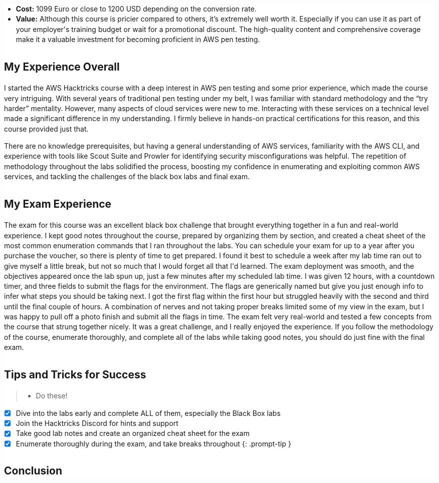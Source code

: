 - **Cost:** 1099 Euro or close to 1200 USD depending on the conversion rate.
- **Value:** Although this course is pricier compared to others, it’s extremely well worth it. Especially if you can use it as part of your employer's training budget or wait for a promotional discount. The high-quality content and comprehensive coverage make it a valuable investment for becoming proficient in AWS pen testing.

## My Experience Overall

I started the AWS Hacktricks course with a deep interest in AWS pen testing and some prior experience, which made the course very intriguing. With several years of traditional pen testing under my belt, I was familiar with standard methodology and the “try harder” mentality. However, many aspects of cloud services were new to me. Interacting with these services on a technical level made a significant difference in my understanding. I firmly believe in hands-on practical certifications for this reason, and this course provided just that.

There are no knowledge prerequisites, but having a general understanding of AWS services, familiarity with the AWS CLI, and experience with tools like Scout Suite and Prowler for identifying security misconfigurations was helpful. The repetition of methodology throughout the labs solidified the process, boosting my confidence in enumerating and exploiting common AWS services, and tackling the challenges of the black box labs and final exam.

## My Exam Experience

The exam for this course was an excellent black box challenge that brought everything together in a fun and real-world experience. I kept good notes throughout the course, prepared by organizing them by section, and created a cheat sheet of the most common enumeration commands that I ran throughout the labs. You can schedule your exam for up to a year after you purchase the voucher, so there is plenty of time to get prepared. I found it best to schedule a week after my lab time ran out to give myself a little break, but not so much that I would forget all that I'd learned. The exam deployment was smooth, and the objectives appeared once the lab spun up, just a few minutes after my scheduled lab time. I was given 12 hours, with a countdown timer, and three fields to submit the flags for the environment. The flags are generically named but give you just enough info to infer what steps you should be taking next. I got the first flag within the first hour but struggled heavily with the second and third until the final couple of hours. A combination of nerves and not taking proper breaks limited some of my view in the exam, but I was happy to pull off a photo finish and submit all the flags in time. The exam felt very real-world and tested a few concepts from the course that strung together nicely. It was a great challenge, and I really enjoyed the experience. If you follow the methodology of the course, enumerate thoroughly, and complete all of the labs while taking good notes, you should do just fine with the final exam.

## Tips and Tricks for Success
> - Do these!
  - [x] Dive into the labs early and complete ALL of them, especially the Black Box labs
  - [x] Join the Hacktricks Discord for hints and support
  - [x] Take good lab notes and create an organized cheat sheet for the exam
  - [x] Enumerate thoroughly during the exam, and take breaks throughout
{: .prompt-tip }

## Conclusion
